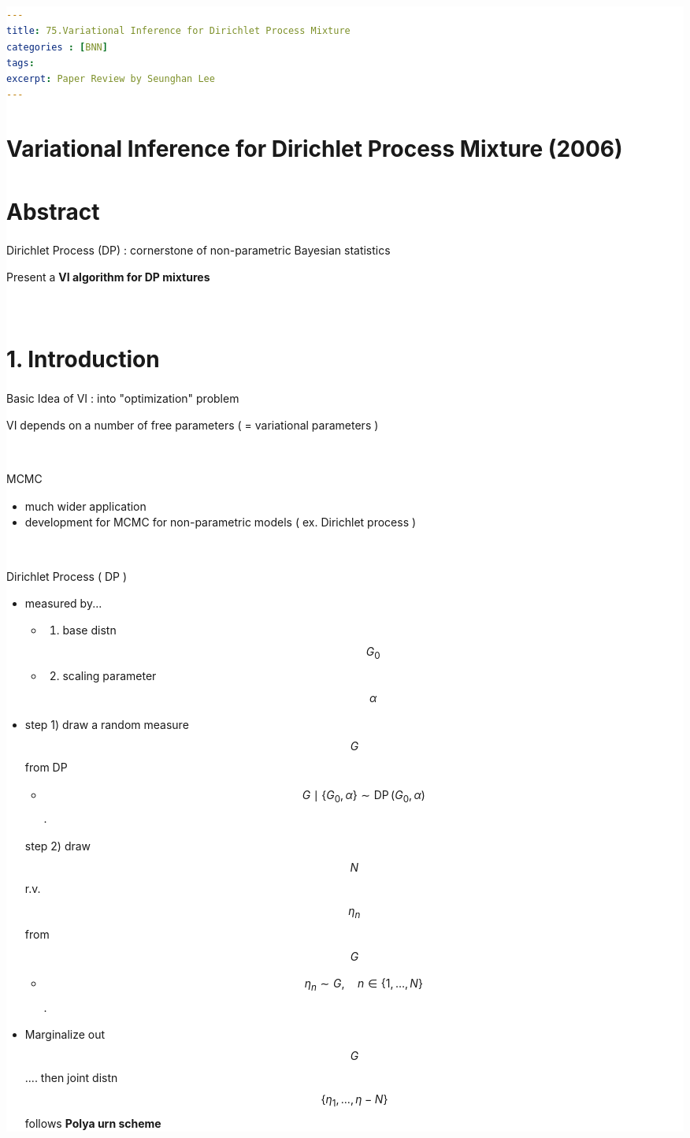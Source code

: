 ```yaml
---
title: 75.Variational Inference for Dirichlet Process Mixture
categories : [BNN]
tags: 
excerpt: Paper Review by Seunghan Lee
---
```


<script src="https://cdn.mathjax.org/mathjax/latest/MathJax.js?config=TeX-AMS-MML_HTMLorMML" type="text/javascript"></script>

# Variational Inference for Dirichlet Process Mixture (2006)

<script src="https://cdn.mathjax.org/mathjax/latest/MathJax.js?config=TeX-AMS-MML_HTMLorMML" type="text/javascript"></script>

# Abstract

Dirichlet Process (DP) : cornerstone of non-parametric Bayesian statistics

Present a **VI algorithm for DP mixtures**

<br>

# 1. Introduction

Basic Idea of VI : into "optimization" problem

VI depends on a number of free parameters ( = variational parameters )

<br>

MCMC

- much wider application
- development for MCMC for non-parametric models ( ex. Dirichlet process )

<br>

Dirichlet Process ( DP )

- measured by...
  - 1) base distn $$G_0$$
  - 2) scaling parameter $$\alpha$$

- step 1) draw a random measure $$G$$ from DP

  - $$G \mid\left\{G_{0}, \alpha\right\} \sim \operatorname{DP}\left(G_{0}, \alpha\right)$$.

  step 2) draw $$N$$ r.v. $$\eta_n$$ from $$G$$

  - $$\eta_{n} \sim G, \quad n \in\{1, \ldots, N\}$$.

- Marginalize out $$G$$ .... then joint distn $$\{ \eta_1, ..., \eta-N\}$$ follows **Polya urn scheme**
